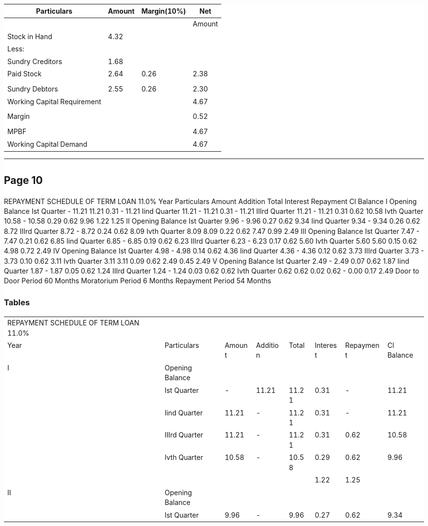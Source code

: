| Particulars | Amount | Margin(10%) | Net |
|---|---|---|---|
|  |  |  | Amount |
| Stock in Hand | 4.32 |  |  |
| Less: |  |  |  |
| Sundry Creditors | 1.68 |  |  |
| Paid Stock | 2.64 | 0.26 | 2.38 |
|  |  |  |  |
| Sundry Debtors | 2.55 | 0.26 | 2.30 |
| Working Capital Requirement |  |  | 4.67 |
|  |  |  |  |
| Margin |  |  | 0.52 |
|  |  |  |  |
| MPBF |  |  | 4.67 |
| Working Capital Demand |  |  | 4.67 |

---

## Page 10

REPAYMENT SCHEDULE OF TERM LOAN 11.0% Year Particulars Amount Addition Total Interest Repayment Cl Balance I Opening Balance Ist Quarter - 11.21 11.21 0.31 - 11.21 Iind Quarter 11.21 - 11.21 0.31 - 11.21 IIIrd Quarter 11.21 - 11.21 0.31 0.62 10.58 Ivth Quarter 10.58 - 10.58 0.29 0.62 9.96 1.22 1.25 II Opening Balance Ist Quarter 9.96 - 9.96 0.27 0.62 9.34 Iind Quarter 9.34 - 9.34 0.26 0.62 8.72 IIIrd Quarter 8.72 - 8.72 0.24 0.62 8.09 Ivth Quarter 8.09 8.09 0.22 0.62 7.47 0.99 2.49 III Opening Balance Ist Quarter 7.47 - 7.47 0.21 0.62 6.85 Iind Quarter 6.85 - 6.85 0.19 0.62 6.23 IIIrd Quarter 6.23 - 6.23 0.17 0.62 5.60 Ivth Quarter 5.60 5.60 0.15 0.62 4.98 0.72 2.49 IV Opening Balance Ist Quarter 4.98 - 4.98 0.14 0.62 4.36 Iind Quarter 4.36 - 4.36 0.12 0.62 3.73 IIIrd Quarter 3.73 - 3.73 0.10 0.62 3.11 Ivth Quarter 3.11 3.11 0.09 0.62 2.49 0.45 2.49 V Opening Balance Ist Quarter 2.49 - 2.49 0.07 0.62 1.87 Iind Quarter 1.87 - 1.87 0.05 0.62 1.24 IIIrd Quarter 1.24 - 1.24 0.03 0.62 0.62 Ivth Quarter 0.62 0.62 0.02 0.62 - 0.00 0.17 2.49 Door to Door Period 60 Months Moratorium Period 6 Months Repayment Period 54 Months

### Tables

|  |  |  |  |  |  |  |  |
|---|---|---|---|---|---|---|---|
| REPAYMENT SCHEDULE OF TERM LOAN 11.0% |  |  |  |  |  |  |  |
| Year | Particulars | Amount | Addition | Total | Interest | Repayment | Cl Balance |
| I | Opening Balance |  |  |  |  |  |  |
|  | Ist Quarter | - | 11.21 | 11.21 | 0.31 | - | 11.21 |
|  | Iind Quarter | 11.21 | - | 11.21 | 0.31 | - | 11.21 |
|  | IIIrd Quarter | 11.21 | - | 11.21 | 0.31 | 0.62 | 10.58 |
|  | Ivth Quarter | 10.58 | - | 10.58 | 0.29 | 0.62 | 9.96 |
|  |  |  |  |  | 1.22 | 1.25 |  |
| II | Opening Balance |  |  |  |  |  |  |
|  | Ist Quarter | 9.96 | - | 9.96 | 0.27 | 0.62 | 9.34 |